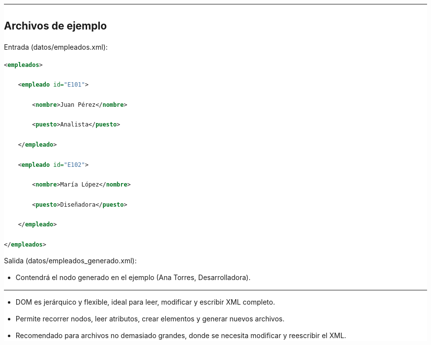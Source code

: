     

---

## Archivos de ejemplo

Entrada (datos/empleados.xml):

```xml
<empleados>

    <empleado id="E101">

        <nombre>Juan Pérez</nombre>

        <puesto>Analista</puesto>

    </empleado>

    <empleado id="E102">

        <nombre>María López</nombre>

        <puesto>Diseñadora</puesto>

    </empleado>

</empleados>
```

  

Salida (datos/empleados_generado.xml):

- Contendrá el nodo generado en el ejemplo (Ana Torres, Desarrolladora).  
      
    

---


- DOM es jerárquico y flexible, ideal para leer, modificar y escribir XML completo.  
      
    
- Permite recorrer nodos, leer atributos, crear elementos y generar nuevos archivos.  
      
    
- Recomendado para archivos no demasiado grandes, donde se necesita modificar y reescribir el XML.  
      
    

